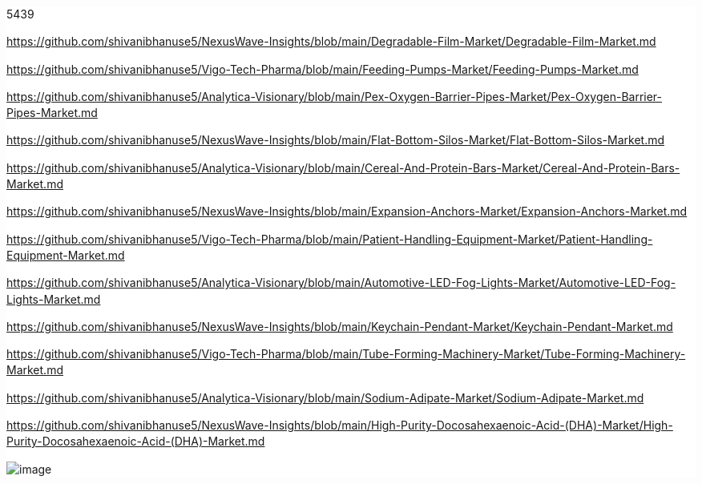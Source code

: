 5439</p><p><a href="https://github.com/shivanibhanuse5/NexusWave-Insights/blob/main/Degradable-Film-Market/Degradable-Film-Market.md">https://github.com/shivanibhanuse5/NexusWave-Insights/blob/main/Degradable-Film-Market/Degradable-Film-Market.md</a></p><p><a href="https://github.com/shivanibhanuse5/Vigo-Tech-Pharma/blob/main/Feeding-Pumps-Market/Feeding-Pumps-Market.md">https://github.com/shivanibhanuse5/Vigo-Tech-Pharma/blob/main/Feeding-Pumps-Market/Feeding-Pumps-Market.md</a></p><p><a href="https://github.com/shivanibhanuse5/Analytica-Visionary/blob/main/Pex-Oxygen-Barrier-Pipes-Market/Pex-Oxygen-Barrier-Pipes-Market.md">https://github.com/shivanibhanuse5/Analytica-Visionary/blob/main/Pex-Oxygen-Barrier-Pipes-Market/Pex-Oxygen-Barrier-Pipes-Market.md</a></p><p><a href="https://github.com/shivanibhanuse5/NexusWave-Insights/blob/main/Flat-Bottom-Silos-Market/Flat-Bottom-Silos-Market.md">https://github.com/shivanibhanuse5/NexusWave-Insights/blob/main/Flat-Bottom-Silos-Market/Flat-Bottom-Silos-Market.md</a></p><p><a href="https://github.com/shivanibhanuse5/Analytica-Visionary/blob/main/Cereal-And-Protein-Bars-Market/Cereal-And-Protein-Bars-Market.md">https://github.com/shivanibhanuse5/Analytica-Visionary/blob/main/Cereal-And-Protein-Bars-Market/Cereal-And-Protein-Bars-Market.md</a></p><p><a href="https://github.com/shivanibhanuse5/NexusWave-Insights/blob/main/Expansion-Anchors-Market/Expansion-Anchors-Market.md">https://github.com/shivanibhanuse5/NexusWave-Insights/blob/main/Expansion-Anchors-Market/Expansion-Anchors-Market.md</a></p><p><a href="https://github.com/shivanibhanuse5/Vigo-Tech-Pharma/blob/main/Patient-Handling-Equipment-Market/Patient-Handling-Equipment-Market.md">https://github.com/shivanibhanuse5/Vigo-Tech-Pharma/blob/main/Patient-Handling-Equipment-Market/Patient-Handling-Equipment-Market.md</a></p><p><a href="https://github.com/shivanibhanuse5/Analytica-Visionary/blob/main/Automotive-LED-Fog-Lights-Market/Automotive-LED-Fog-Lights-Market.md">https://github.com/shivanibhanuse5/Analytica-Visionary/blob/main/Automotive-LED-Fog-Lights-Market/Automotive-LED-Fog-Lights-Market.md</a></p><p><a href="https://github.com/shivanibhanuse5/NexusWave-Insights/blob/main/Keychain-Pendant-Market/Keychain-Pendant-Market.md">https://github.com/shivanibhanuse5/NexusWave-Insights/blob/main/Keychain-Pendant-Market/Keychain-Pendant-Market.md</a></p><p><a href="https://github.com/shivanibhanuse5/Vigo-Tech-Pharma/blob/main/Tube-Forming-Machinery-Market/Tube-Forming-Machinery-Market.md">https://github.com/shivanibhanuse5/Vigo-Tech-Pharma/blob/main/Tube-Forming-Machinery-Market/Tube-Forming-Machinery-Market.md</a></p><p><a href="https://github.com/shivanibhanuse5/Analytica-Visionary/blob/main/Sodium-Adipate-Market/Sodium-Adipate-Market.md">https://github.com/shivanibhanuse5/Analytica-Visionary/blob/main/Sodium-Adipate-Market/Sodium-Adipate-Market.md</a></p><p><a href="https://github.com/shivanibhanuse5/NexusWave-Insights/blob/main/High-Purity-Docosahexaenoic-Acid-(DHA)-Market/High-Purity-Docosahexaenoic-Acid-(DHA)-Market.md">https://github.com/shivanibhanuse5/NexusWave-Insights/blob/main/High-Purity-Docosahexaenoic-Acid-(DHA)-Market/High-Purity-Docosahexaenoic-Acid-(DHA)-Market.md</a></p>
![image](https://github.com/user-attachments/assets/e14cb9bf-322d-433c-b49b-58a77babb926)
